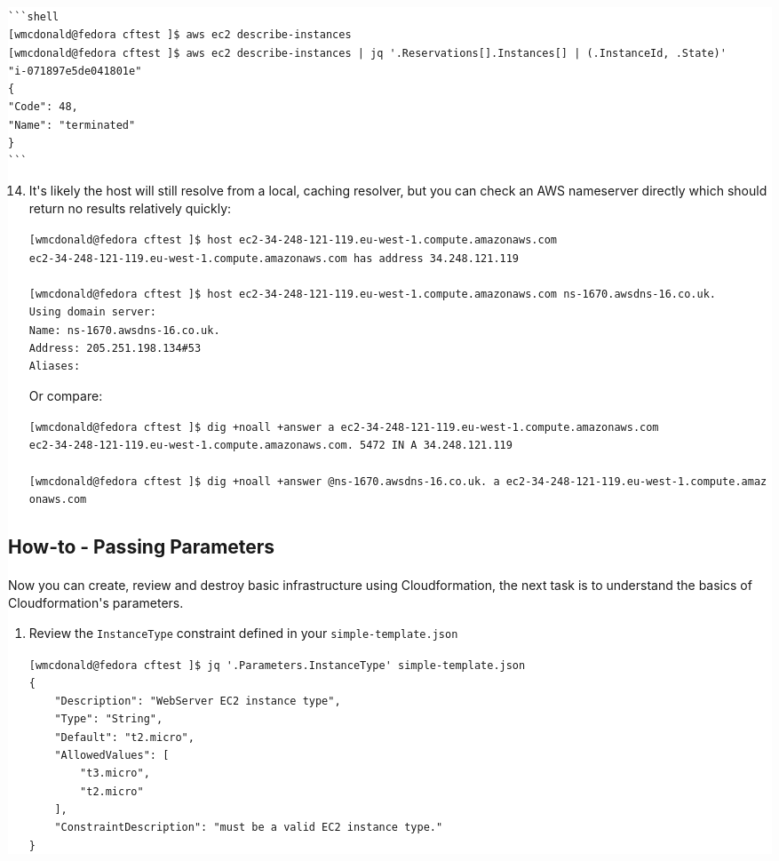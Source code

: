     ```shell
    [wmcdonald@fedora cftest ]$ aws ec2 describe-instances
    [wmcdonald@fedora cftest ]$ aws ec2 describe-instances | jq '.Reservations[].Instances[] | (.InstanceId, .State)'
    "i-071897e5de041801e"
    {
    "Code": 48,
    "Name": "terminated"
    }
    ```

14. It's likely the host will still resolve from a local, caching resolver, but you can check an AWS nameserver directly which should return no results relatively quickly:

    ```shell
    [wmcdonald@fedora cftest ]$ host ec2-34-248-121-119.eu-west-1.compute.amazonaws.com
    ec2-34-248-121-119.eu-west-1.compute.amazonaws.com has address 34.248.121.119
    
    [wmcdonald@fedora cftest ]$ host ec2-34-248-121-119.eu-west-1.compute.amazonaws.com ns-1670.awsdns-16.co.uk.
    Using domain server:
    Name: ns-1670.awsdns-16.co.uk.
    Address: 205.251.198.134#53
    Aliases: 
    ```

    Or compare:
    
    ```shell
    [wmcdonald@fedora cftest ]$ dig +noall +answer a ec2-34-248-121-119.eu-west-1.compute.amazonaws.com
    ec2-34-248-121-119.eu-west-1.compute.amazonaws.com. 5472 IN A 34.248.121.119

    [wmcdonald@fedora cftest ]$ dig +noall +answer @ns-1670.awsdns-16.co.uk. a ec2-34-248-121-119.eu-west-1.compute.amazonaws.com
    ```

## How-to - Passing Parameters

Now you can create, review and destroy basic infrastructure using Cloudformation, the next task is to understand the basics of Cloudformation's parameters.

1. Review the `InstanceType` constraint defined in your `simple-template.json`

    ```shell
    [wmcdonald@fedora cftest ]$ jq '.Parameters.InstanceType' simple-template.json 
    {
        "Description": "WebServer EC2 instance type",
        "Type": "String",
        "Default": "t2.micro",
        "AllowedValues": [
            "t3.micro",
            "t2.micro"
        ],
        "ConstraintDescription": "must be a valid EC2 instance type."
    }
    ```

